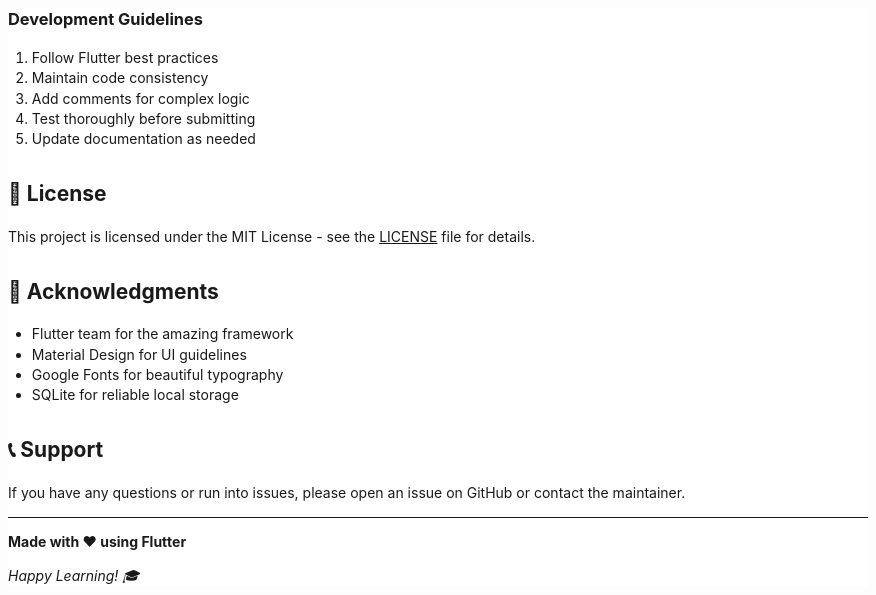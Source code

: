### Development Guidelines
1. Follow Flutter best practices
2. Maintain code consistency
3. Add comments for complex logic
4. Test thoroughly before submitting
5. Update documentation as needed

## 📄 License

This project is licensed under the MIT License - see the [LICENSE](LICENSE) file for details.

## 🙏 Acknowledgments

- Flutter team for the amazing framework
- Material Design for UI guidelines
- Google Fonts for beautiful typography
- SQLite for reliable local storage

## 📞 Support

If you have any questions or run into issues, please open an issue on GitHub or contact the maintainer.

---

**Made with ❤️ using Flutter**

*Happy Learning! 🎓*
